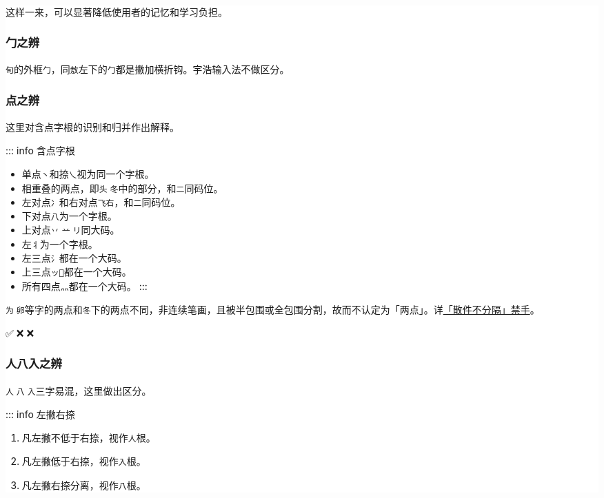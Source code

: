 这样一来，可以显著降低使用者的记忆和学习负担。

### 勹之辨

`旬`的外框`勹`，同`敖`左下的`勹`都是撇加横折钩。宇浩输入法不做区分。

### 点之辨

这里对含点字根的识别和归并作出解释。

::: info 含点字根

- 单点`丶`和捺`乀`视为同一个字根。
- 相重叠的两点，即`头` `冬`中的部分，和`二`同码位。
- 左对点`冫`和右对点`飞右`，和`二`同码位。
- 下对点`八`为一个字根。
- 上对点`丷` `䒑` `リ`同大码。
- 左`⺦`为一个字根。
- 左三点`氵`都在一个大码。
- 上三点`ッ𠁼`都在一个大码。
- 所有四点`灬`都在一个大码。
:::

`为` `卵`等字的两点和`冬`下的两点不同，非连续笔画，且被半包围或全包围分割，故而不认定为「两点」。详[「散件不分隔」禁手](#散件不分割)。
<div class="flex justify-left flex-wrap">
<Chaifen char='冬' :parts='[3,2]' :colors='[0,1]' />
✅
<Chaifen char='为' :parts='[1,2,1]' :colors='[1,0,1]' />
❌
<Chaifen char='卵' :parts='[2,1,1,2,1]' :colors='[0,1,0,0,1]' />
❌
</div>

### 人八入之辨

`人` `八` `入`三字易混，这里做出区分。

::: info 左撇右捺

1. 凡左撇不低于右捺，视作`人`根。
    <div class="flex justify-left flex-wrap">
    <Chaifen char='令' :parts='[2,1,3]' :colors='[1,0,0]' />
    <Chaifen char='内' :parts='[2,2]' :colors='[0,1]' />
    <Chaifen char='两' :parts='[1,2,2,2]' :colors='[0,0,1,2]' />
    </div>

2. 凡左撇低于右捺，视作`入`根。
    <div class="flex justify-left flex-wrap">
    <Chaifen char='籴' :parts='[2,6]' :colors='[1,0]' />
    <Chaifen char='陝' :parts='[2,1,2,2,2]' :colors='[0,0,0,1,2]' />
    <Chaifen char='兩' :parts='[1,3,2,2]' :colors='[0,0,1,2]' />
    </div>

3. 凡左撇右捺分离，视作`八`根。
    <div class="flex justify-left flex-wrap">
    <Chaifen char='分' :parts='[2,2]' :colors='[1,0]' />
    <Chaifen char='兴' :parts='[4,2]' :colors='[0,1]' />
    <Chaifen char='典' :parts='[6,2]' :colors='[0,1]' />
    </div>
